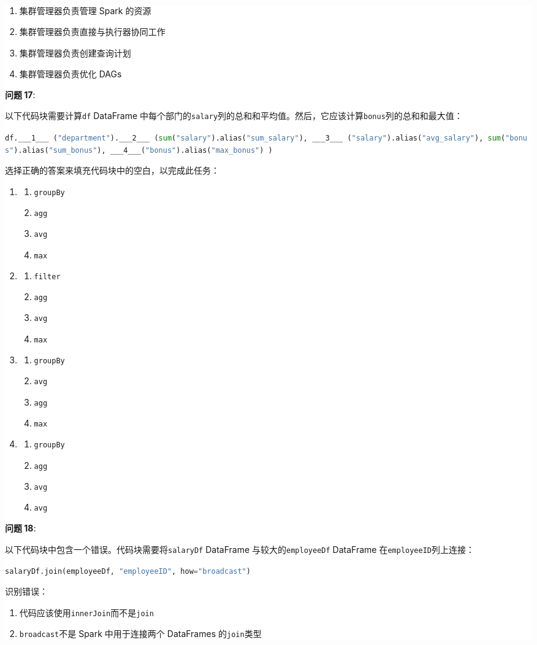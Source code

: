 1.  集群管理器负责管理 Spark 的资源

1.  集群管理器负责直接与执行器协同工作

1.  集群管理器负责创建查询计划

1.  集群管理器负责优化 DAGs

**问题 17**:

以下代码块需要计算`df` DataFrame 中每个部门的`salary`列的总和和平均值。然后，它应该计算`bonus`列的总和和最大值：

```py
df.___1___ ("department").___2___ (sum("salary").alias("sum_salary"), ___3___ ("salary").alias("avg_salary"), sum("bonus").alias("sum_bonus"), ___4___("bonus").alias("max_bonus") )
```

选择正确的答案来填充代码块中的空白，以完成此任务：

1.  1.  `groupBy`

    1.  `agg`

    1.  `avg`

    1.  `max`

1.  1.  `filter`

    1.  `agg`

    1.  `avg`

    1.  `max`

1.  1.  `groupBy`

    1.  `avg`

    1.  `agg`

    1.  `max`

1.  1.  `groupBy`

    1.  `agg`

    1.  `avg`

    1.  `avg`

**问题 18**:

以下代码块中包含一个错误。代码块需要将`salaryDf` DataFrame 与较大的`employeeDf` DataFrame 在`employeeID`列上连接：

```py
salaryDf.join(employeeDf, "employeeID", how="broadcast")
```

识别错误：

1.  代码应该使用`innerJoin`而不是`join`

1.  `broadcast`不是 Spark 中用于连接两个 DataFrames 的`join`类型
